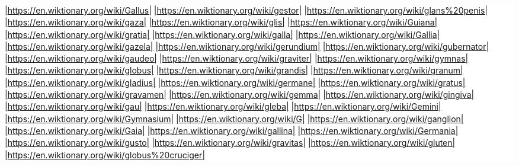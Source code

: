 |https://en.wiktionary.org/wiki/Gallus|
|https://en.wiktionary.org/wiki/gestor|
|https://en.wiktionary.org/wiki/glans%20penis|
|https://en.wiktionary.org/wiki/gaza|
|https://en.wiktionary.org/wiki/glis|
|https://en.wiktionary.org/wiki/Guiana|
|https://en.wiktionary.org/wiki/gratia|
|https://en.wiktionary.org/wiki/galla|
|https://en.wiktionary.org/wiki/Gallia|
|https://en.wiktionary.org/wiki/gazela|
|https://en.wiktionary.org/wiki/gerundium|
|https://en.wiktionary.org/wiki/gubernator|
|https://en.wiktionary.org/wiki/gaudeo|
|https://en.wiktionary.org/wiki/graviter|
|https://en.wiktionary.org/wiki/gymnas|
|https://en.wiktionary.org/wiki/globus|
|https://en.wiktionary.org/wiki/grandis|
|https://en.wiktionary.org/wiki/granum|
|https://en.wiktionary.org/wiki/gladius|
|https://en.wiktionary.org/wiki/germane|
|https://en.wiktionary.org/wiki/gratus|
|https://en.wiktionary.org/wiki/gravamen|
|https://en.wiktionary.org/wiki/gemma|
|https://en.wiktionary.org/wiki/gingiva|
|https://en.wiktionary.org/wiki/gau|
|https://en.wiktionary.org/wiki/gleba|
|https://en.wiktionary.org/wiki/Gemini|
|https://en.wiktionary.org/wiki/Gymnasium|
|https://en.wiktionary.org/wiki/G|
|https://en.wiktionary.org/wiki/ganglion|
|https://en.wiktionary.org/wiki/Gaia|
|https://en.wiktionary.org/wiki/gallina|
|https://en.wiktionary.org/wiki/Germania|
|https://en.wiktionary.org/wiki/gusto|
|https://en.wiktionary.org/wiki/gravitas|
|https://en.wiktionary.org/wiki/gluten|
|https://en.wiktionary.org/wiki/globus%20cruciger|